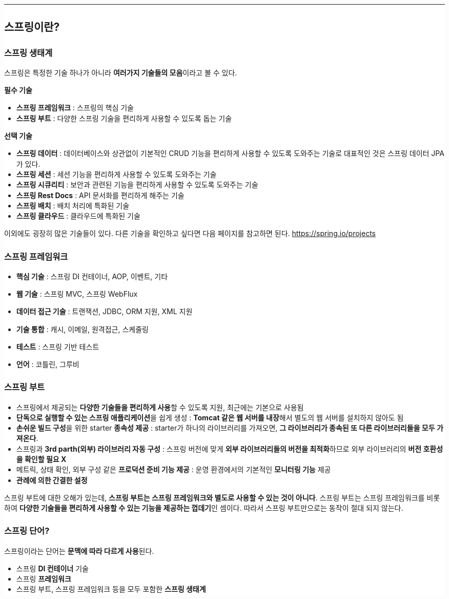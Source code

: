 ___

## 스프링이란?

### 스프링 생태계

스프링은 특정한 기술 하나가 아니라 **여러가지 기술들의 모음**이라고 볼 수 있다. 

**필수 기술**

- **스프링 프레임워크** : 스프링의 핵심 기술
- **스프링 부트** : 다양한 스프링 기술을 편리하게 사용할 수 있도록 돕는 기술

**선택 기술**

- **스프링 데이터** : 데이터베이스와 상관없이 기본적인 CRUD 기능을 편리하게 사용할 수 있도록 도와주는 기술로 대표적인 것은 스프링 데이터 JPA가 있다.
- **스프링 세션** : 세션 기능을 편리하게 사용할 수 있도록 도와주는 기술
- **스프링 시큐리티** : 보안과 관련된 기능을 편리하게 사용할 수 있도록 도와주는 기술
- **스프링 Rest Docs** : API 문서화를 편리하게 해주는 기술
- **스프링 배치** : 배치 처리에 특화된 기술
- **스프링 클라우드** : 클라우드에 특화된 기술

이외에도 굉장히 많은 기술들이 있다. 다른 기술을 확인하고 싶다면 다음 페이지를 참고하면 된다. https://spring.io/projects 

### 스프링 프레임워크

- **핵심 기술** : 스프링 DI 컨테이너, AOP, 이벤트, 기타

- **웹 기술** : 스프링 MVC, 스프링 WebFlux
- **데이터 접근 기술** : 트랜잭션, JDBC, ORM 지원, XML 지원
- **기술 통합** : 캐시, 이메일, 원격접근, 스케줄링
- **테스트** : 스프링 기반 테스트
- **언어** : 코틀린, 그루비

### 스프링 부트

- 스프링에서 제공되는 **다양한 기술들을 편리하게 사용**할 수 있도록 지원, 최근에는 기본으로 사용됨
- **단독으로 실행할 수 있는 스프링 애플리케이션**을 쉽게 생성 :
  **Tomcat 같은 웹 서버를 내장**해서 별도의 웹 서버를 설치하지 않아도 됨
- **손쉬운 빌드 구성**을 위한 starter **종속성 제공** :
  starter가 하나의 라이브러리를 가져오면, **그 라이브러리가 종속된 또 다른 라이브러리들을 모두 가져온다**.
- 스프링과 **3rd parth(외부) 라이브러리 자동 구성** :
  스프링 버전에 맞게 **외부 라이브러리들의 버전을 최적화**하므로 외부 라이브러리의 **버전 호환성을 확인할 필요 X**
- 메트릭, 상태 확인, 외부 구성 같은 **프로덕션 준비 기능 제공** :
  운영 환경에서의 기본적인 **모니터링 기능** 제공
- **관례에 의한 간결한 설정**

스프링 부트에 대한 오해가 있는데, **스프링 부트는 스프링 프레임워크와 별도로 사용할 수 있는 것이 아니다**. 스프링 부트는 스프링 프레임워크를 비롯하여 **다양한 기술들을 편리하게 사용할 수 있는 기능을 제공하는 껍데기**인 셈이다. 따라서 스프링 부트만으로는 동작이 절대 되지 않는다.

### 스프링 단어?

스프링이라는 단어는 **문맥에 따라 다르게 사용**된다.

- 스프링 **DI 컨테이너** 기술 
- 스프링 **프레임워크**
- 스프링 부트, 스프링 프레임워크 등을 모두 포함한 **스프링 생태계**
